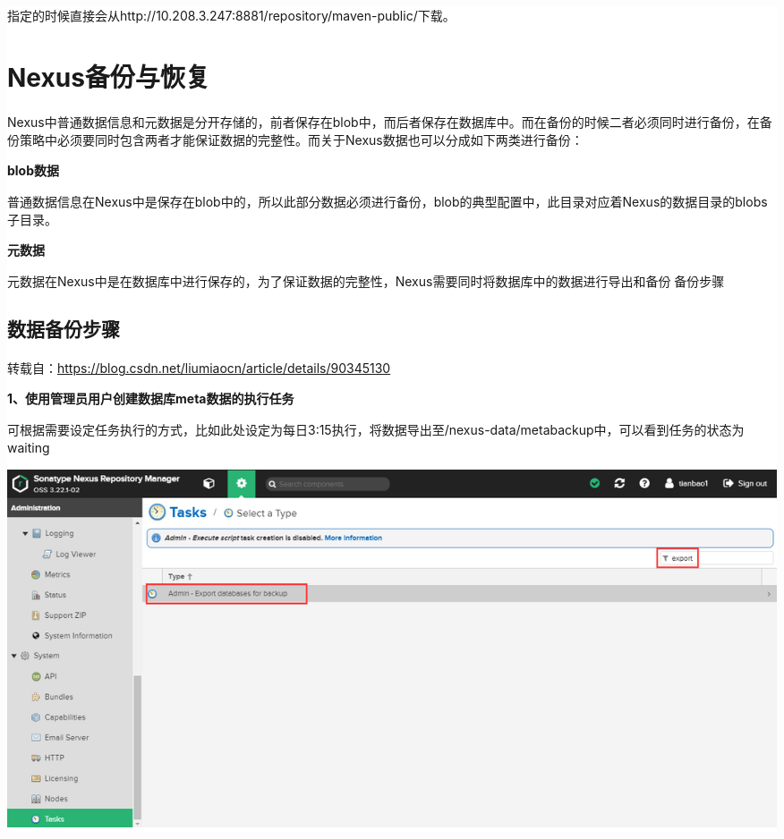 指定的时候直接会从http://10.208.3.247:8881/repository/maven-public/下载。

# Nexus备份与恢复

Nexus中普通数据信息和元数据是分开存储的，前者保存在blob中，而后者保存在数据库中。而在备份的时候二者必须同时进行备份，在备份策略中必须要同时包含两者才能保证数据的完整性。而关于Nexus数据也可以分成如下两类进行备份：

**blob数据**

普通数据信息在Nexus中是保存在blob中的，所以此部分数据必须进行备份，blob的典型配置中，此目录对应着Nexus的数据目录的blobs子目录。

**元数据**

元数据在Nexus中是在数据库中进行保存的，为了保证数据的完整性，Nexus需要同时将数据库中的数据进行导出和备份
备份步骤

## 数据备份步骤

转载自：https://blog.csdn.net/liumiaocn/article/details/90345130

**1、使用管理员用户创建数据库meta数据的执行任务**

可根据需要设定任务执行的方式，比如此处设定为每日3:15执行，将数据导出至/nexus-data/metabackup中，可以看到任务的状态为waiting

![image-20200509162326285](.assets/image-20200509162326285.png)
